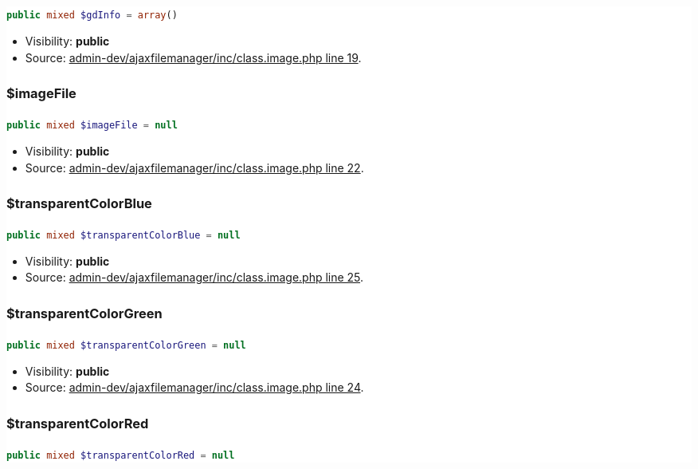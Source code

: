 ```php
public mixed $gdInfo = array()
```





* Visibility: **public**
* Source: [admin-dev/ajaxfilemanager/inc/class.image.php line 19](https://github.com/PrestaShop/PrestaShop/blob/1.6.0.2/admin-dev/ajaxfilemanager/inc/class.image.php#L19).


### <a name="property-$imageFile"></a>$imageFile

```php
public mixed $imageFile = null
```





* Visibility: **public**
* Source: [admin-dev/ajaxfilemanager/inc/class.image.php line 22](https://github.com/PrestaShop/PrestaShop/blob/1.6.0.2/admin-dev/ajaxfilemanager/inc/class.image.php#L22).


### <a name="property-$transparentColorBlue"></a>$transparentColorBlue

```php
public mixed $transparentColorBlue = null
```





* Visibility: **public**
* Source: [admin-dev/ajaxfilemanager/inc/class.image.php line 25](https://github.com/PrestaShop/PrestaShop/blob/1.6.0.2/admin-dev/ajaxfilemanager/inc/class.image.php#L25).


### <a name="property-$transparentColorGreen"></a>$transparentColorGreen

```php
public mixed $transparentColorGreen = null
```





* Visibility: **public**
* Source: [admin-dev/ajaxfilemanager/inc/class.image.php line 24](https://github.com/PrestaShop/PrestaShop/blob/1.6.0.2/admin-dev/ajaxfilemanager/inc/class.image.php#L24).


### <a name="property-$transparentColorRed"></a>$transparentColorRed

```php
public mixed $transparentColorRed = null
```
